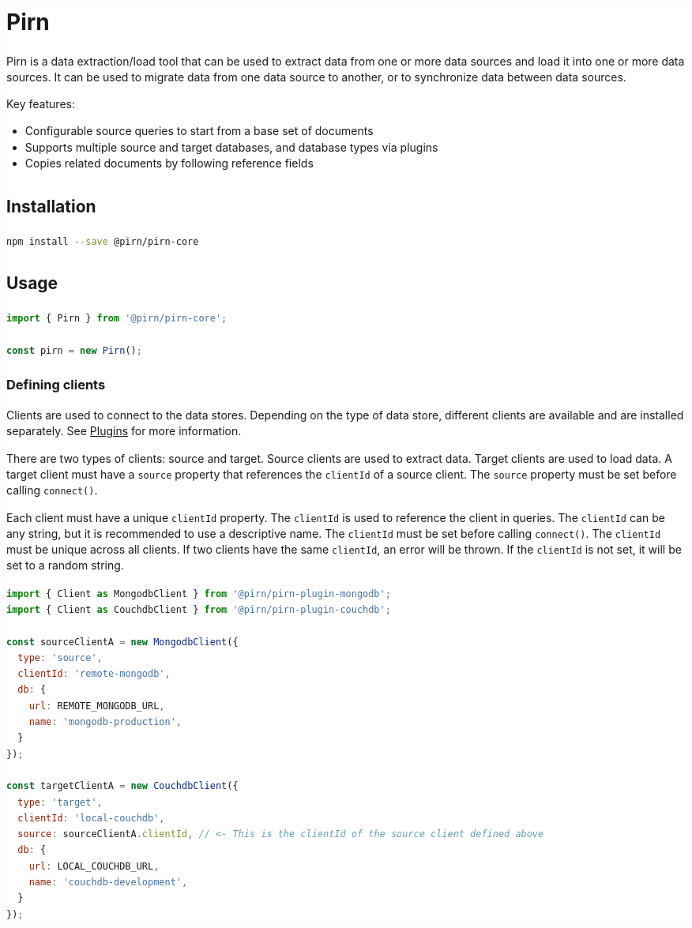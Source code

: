 # Pirn

Pirn is a data extraction/load tool that can be used to extract data from one or more data sources and load it into one or more data sources. It can be used to migrate data from one data source to another, or to synchronize data between data sources.

Key features:

- Configurable source queries to start from a base set of documents
- Supports multiple source and target databases, and database types via plugins
- Copies related documents by following reference fields

## Installation

```bash
npm install --save @pirn/pirn-core
```

## Usage

```javascript
import { Pirn } from '@pirn/pirn-core';

const pirn = new Pirn();
```

### Defining clients

Clients are used to connect to the data stores. Depending on the type of data store, different clients are available and are installed separately. See [Plugins](#plugins) for more information.

There are two types of clients: source and target. Source clients are used to extract data. Target clients are used to load data. A target client must have a `source` property that references the `clientId` of a source client. The `source` property must be set before calling `connect()`.

Each client must have a unique `clientId` property. The `clientId` is used to reference the client in queries. The `clientId` can be any string, but it is recommended to use a descriptive name. The `clientId` must be set before calling `connect()`. The `clientId` must be unique across all clients. If two clients have the same `clientId`, an error will be thrown. If the `clientId` is not set, it will be set to a random string.

```javascript
import { Client as MongodbClient } from '@pirn/pirn-plugin-mongodb';
import { Client as CouchdbClient } from '@pirn/pirn-plugin-couchdb';

const sourceClientA = new MongodbClient({
  type: 'source',
  clientId: 'remote-mongodb',
  db: {
    url: REMOTE_MONGODB_URL,
    name: 'mongodb-production',
  }
});

const targetClientA = new CouchdbClient({
  type: 'target',
  clientId: 'local-couchdb',
  source: sourceClientA.clientId, // <- This is the clientId of the source client defined above
  db: {
    url: LOCAL_COUCHDB_URL,
    name: 'couchdb-development',
  }
});
```
